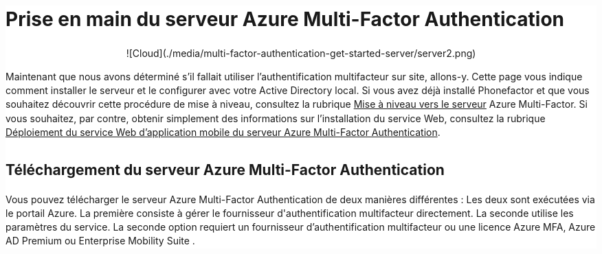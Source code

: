<properties 
	pageTitle="Prise en main du serveur Azure Multi-Factor Authentication" 
	description="Ceci est la page d'authentification multifacteur Azure qui explique la prise en main du serveur Azure MFA." 
	services="multi-factor-authentication"
	keywords="authentification serveur, page d’activation d’application d’authentification Azure Multi Factor Authentication, téléchargement du serveur d’authentification" 
	documentationCenter="" 
	authors="billmath" 
	manager="stevenpo" 
	editor="curtand"/>

<tags 
	ms.service="multi-factor-authentication" 
	ms.workload="identity" 
	ms.tgt_pltfrm="na" 
	ms.devlang="na" 
	ms.topic="get-started-article" 
	ms.date="01/25/2016" 
	ms.author="billmath"/>

# Prise en main du serveur Azure Multi-Factor Authentication




<center>![Cloud](./media/multi-factor-authentication-get-started-server/server2.png)</center>

Maintenant que nous avons déterminé s’il fallait utiliser l’authentification multifacteur sur site, allons-y. Cette page vous indique comment installer le serveur et le configurer avec votre Active Directory local. Si vous avez déjà installé Phonefactor et que vous souhaitez découvrir cette procédure de mise à niveau, consultez la rubrique [Mise à niveau vers le serveur](multi-factor-authentication-get-started-server-upgrade.md) Azure Multi-Factor. Si vous souhaitez, par contre, obtenir simplement des informations sur l’installation du service Web, consultez la rubrique [Déploiement du service Web d’application mobile du serveur Azure Multi-Factor Authentication](multi-factor-authentication-get-started-server-webservice.md).


## Téléchargement du serveur Azure Multi-Factor Authentication



Vous pouvez télécharger le serveur Azure Multi-Factor Authentication de deux manières différentes : Les deux sont exécutées via le portail Azure. La première consiste à gérer le fournisseur d'authentification multifacteur directement. La seconde utilise les paramètres du service. La seconde option requiert un fournisseur d’authentification multifacteur ou une licence Azure MFA, Azure AD Premium ou Enterprise Mobility Suite .
